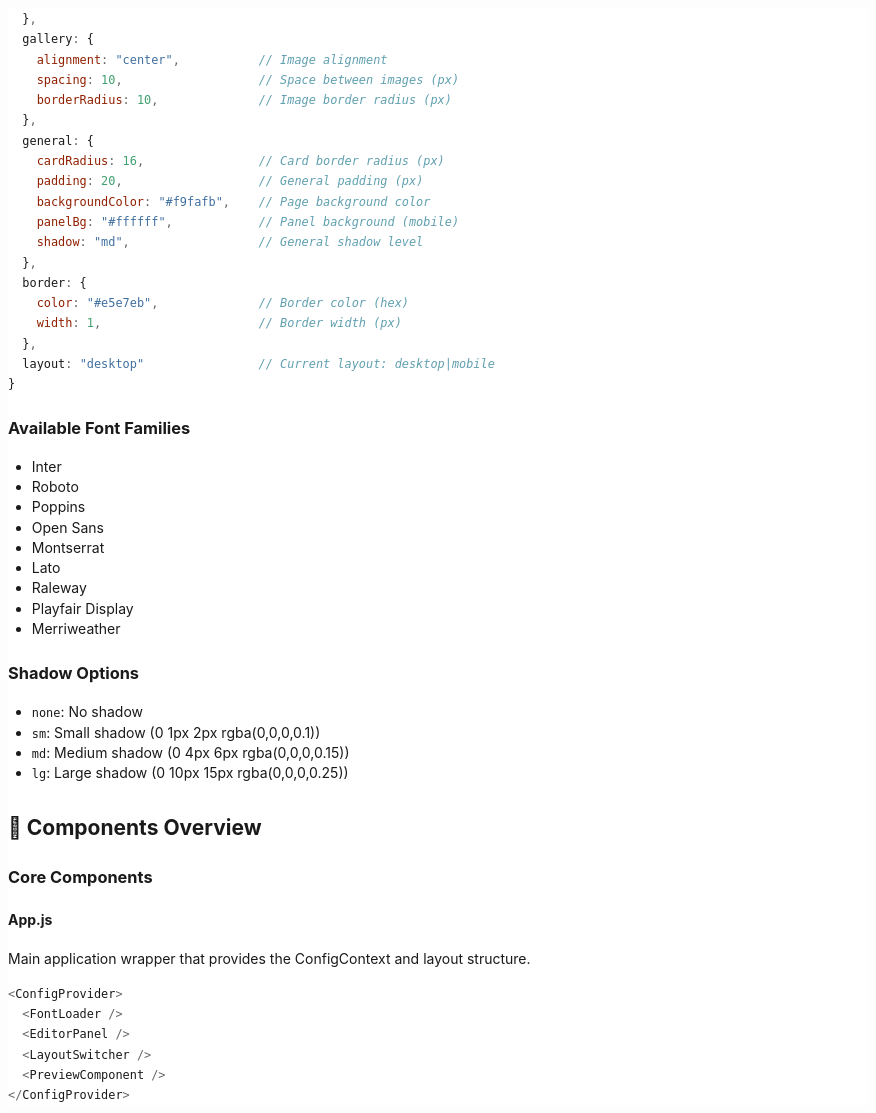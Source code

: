 ```javascript
  },
  gallery: {
    alignment: "center",           // Image alignment
    spacing: 10,                   // Space between images (px)
    borderRadius: 10,              // Image border radius (px)
  },
  general: {
    cardRadius: 16,                // Card border radius (px)
    padding: 20,                   // General padding (px)
    backgroundColor: "#f9fafb",    // Page background color
    panelBg: "#ffffff",            // Panel background (mobile)
    shadow: "md",                  // General shadow level
  },
  border: {
    color: "#e5e7eb",              // Border color (hex)
    width: 1,                      // Border width (px)
  },
  layout: "desktop"                // Current layout: desktop|mobile
}
```

### Available Font Families

- Inter
- Roboto
- Poppins
- Open Sans
- Montserrat
- Lato
- Raleway
- Playfair Display
- Merriweather

### Shadow Options

- `none`: No shadow
- `sm`: Small shadow (0 1px 2px rgba(0,0,0,0.1))
- `md`: Medium shadow (0 4px 6px rgba(0,0,0,0.15))
- `lg`: Large shadow (0 10px 15px rgba(0,0,0,0.25))

## 🧩 Components Overview

### Core Components

#### **App.js**
Main application wrapper that provides the ConfigContext and layout structure.

```javascript
<ConfigProvider>
  <FontLoader />
  <EditorPanel />
  <LayoutSwitcher />
  <PreviewComponent />
</ConfigProvider>
```
